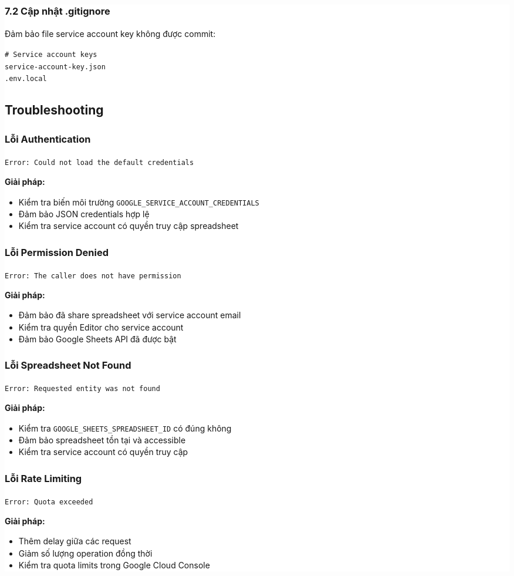 ### 7.2 Cập nhật .gitignore

Đảm bảo file service account key không được commit:

```gitignore
# Service account keys
service-account-key.json
.env.local
```

## Troubleshooting

### Lỗi Authentication

```
Error: Could not load the default credentials
```

**Giải pháp:**
- Kiểm tra biến môi trường `GOOGLE_SERVICE_ACCOUNT_CREDENTIALS`
- Đảm bảo JSON credentials hợp lệ
- Kiểm tra service account có quyền truy cập spreadsheet

### Lỗi Permission Denied

```
Error: The caller does not have permission
```

**Giải pháp:**
- Đảm bảo đã share spreadsheet với service account email
- Kiểm tra quyền Editor cho service account
- Đảm bảo Google Sheets API đã được bật

### Lỗi Spreadsheet Not Found

```
Error: Requested entity was not found
```

**Giải pháp:**
- Kiểm tra `GOOGLE_SHEETS_SPREADSHEET_ID` có đúng không
- Đảm bảo spreadsheet tồn tại và accessible
- Kiểm tra service account có quyền truy cập

### Lỗi Rate Limiting

```
Error: Quota exceeded
```

**Giải pháp:**
- Thêm delay giữa các request
- Giảm số lượng operation đồng thời
- Kiểm tra quota limits trong Google Cloud Console
